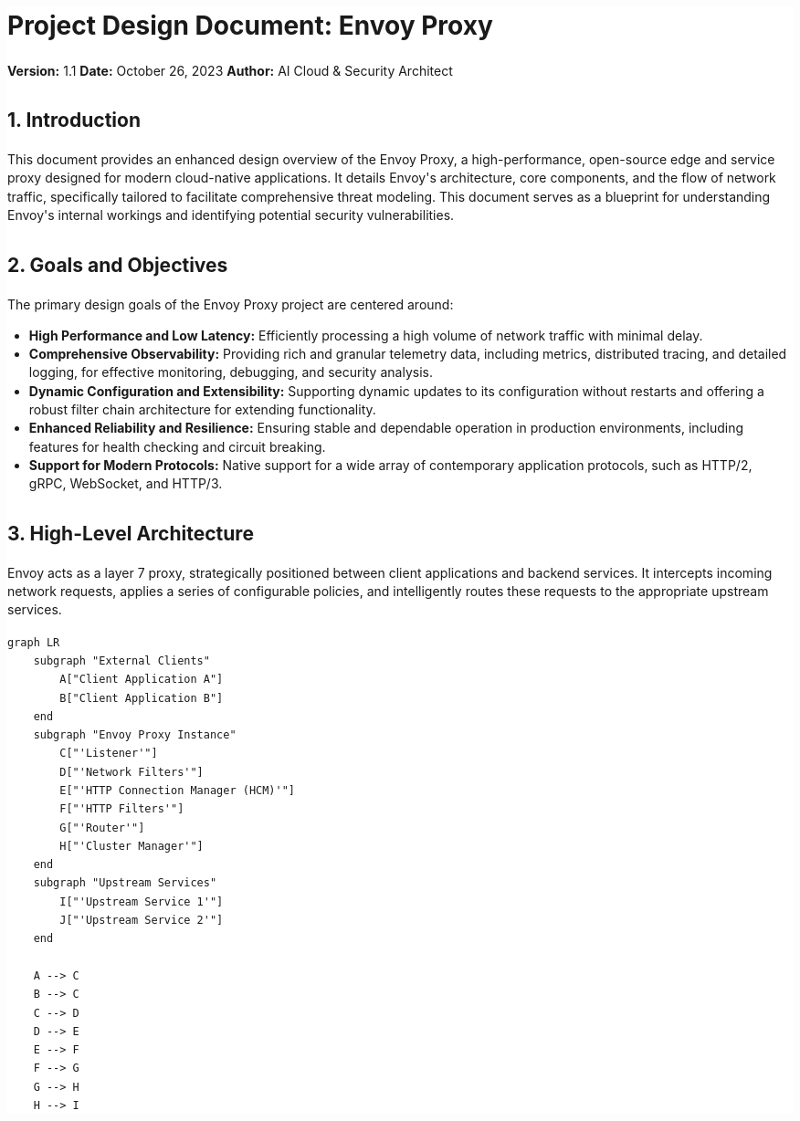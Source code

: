 # Project Design Document: Envoy Proxy

**Version:** 1.1
**Date:** October 26, 2023
**Author:** AI Cloud & Security Architect

## 1. Introduction

This document provides an enhanced design overview of the Envoy Proxy, a high-performance, open-source edge and service proxy designed for modern cloud-native applications. It details Envoy's architecture, core components, and the flow of network traffic, specifically tailored to facilitate comprehensive threat modeling. This document serves as a blueprint for understanding Envoy's internal workings and identifying potential security vulnerabilities.

## 2. Goals and Objectives

The primary design goals of the Envoy Proxy project are centered around:

* **High Performance and Low Latency:**  Efficiently processing a high volume of network traffic with minimal delay.
* **Comprehensive Observability:** Providing rich and granular telemetry data, including metrics, distributed tracing, and detailed logging, for effective monitoring, debugging, and security analysis.
* **Dynamic Configuration and Extensibility:**  Supporting dynamic updates to its configuration without restarts and offering a robust filter chain architecture for extending functionality.
* **Enhanced Reliability and Resilience:** Ensuring stable and dependable operation in production environments, including features for health checking and circuit breaking.
* **Support for Modern Protocols:**  Native support for a wide array of contemporary application protocols, such as HTTP/2, gRPC, WebSocket, and HTTP/3.

## 3. High-Level Architecture

Envoy acts as a layer 7 proxy, strategically positioned between client applications and backend services. It intercepts incoming network requests, applies a series of configurable policies, and intelligently routes these requests to the appropriate upstream services.

```mermaid
graph LR
    subgraph "External Clients"
        A["Client Application A"]
        B["Client Application B"]
    end
    subgraph "Envoy Proxy Instance"
        C["'Listener'"]
        D["'Network Filters'"]
        E["'HTTP Connection Manager (HCM)'"]
        F["'HTTP Filters'"]
        G["'Router'"]
        H["'Cluster Manager'"]
    end
    subgraph "Upstream Services"
        I["'Upstream Service 1'"]
        J["'Upstream Service 2'"]
    end

    A --> C
    B --> C
    C --> D
    D --> E
    E --> F
    F --> G
    G --> H
    H --> I
```